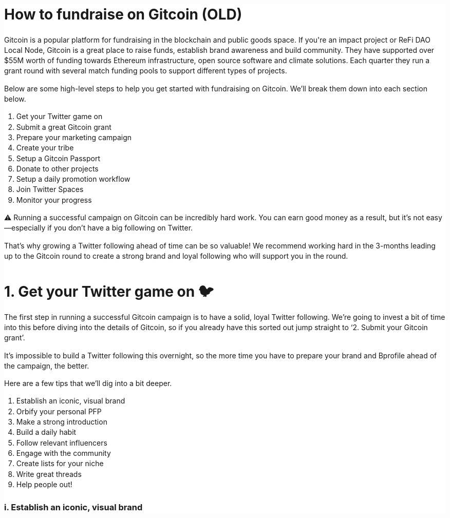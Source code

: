 # How to fundraise on Gitcoin (OLD)

Gitcoin is a popular platform for fundraising in the blockchain and public goods space. If you're an impact project or ReFi DAO Local Node, Gitcoin is a great place to raise funds, establish brand awareness and build community. They have supported over $55M worth of funding towards Ethereum infrastructure, open source software and climate solutions. Each quarter they run a grant round with several match funding pools to support different types of projects.

Below are some high-level steps to help you get started with fundraising on Gitcoin. We’ll break them down into each section below.

1. Get your Twitter game on
2. Submit a great Gitcoin grant
3. Prepare your marketing campaign
4. Create your tribe
5. Setup a Gitcoin Passport
6. Donate to other projects
7. Setup a daily promotion workflow
8. Join Twitter Spaces
9. Monitor your progress

<aside>
⚠️ Running a successful campaign on Gitcoin can be incredibly hard work. You can earn good money as a result, but it’s not easy—especially if you don’t have a big following on Twitter. 

That’s why growing a Twitter following ahead of time can be so valuable! We recommend working hard in the 3-months leading up to the Gitcoin round to create a strong brand and loyal following who will support you in the round.

</aside>

# 1. Get your Twitter game on 🐦

The first step in running a successful Gitcoin campaign is to have a solid, loyal Twitter following. We’re going to invest a bit of time into this before diving into the details of Gitcoin, so if you already have this sorted out jump straight to ‘2. Submit your Gitcoin grant’.

It’s impossible to build a Twitter following this overnight, so the more time you have to prepare your brand and Bprofile ahead of the campaign, the better.

Here are a few tips that we’ll dig into a bit deeper.

1. Establish an iconic, visual brand
2. Orbify your personal PFP
3. Make a strong introduction
4. Build a daily habit
5. Follow relevant influencers
6. Engage with the community
7. Create lists for your niche
8. Write great threads
9. Help people out!

### i. Establish an iconic, visual brand
